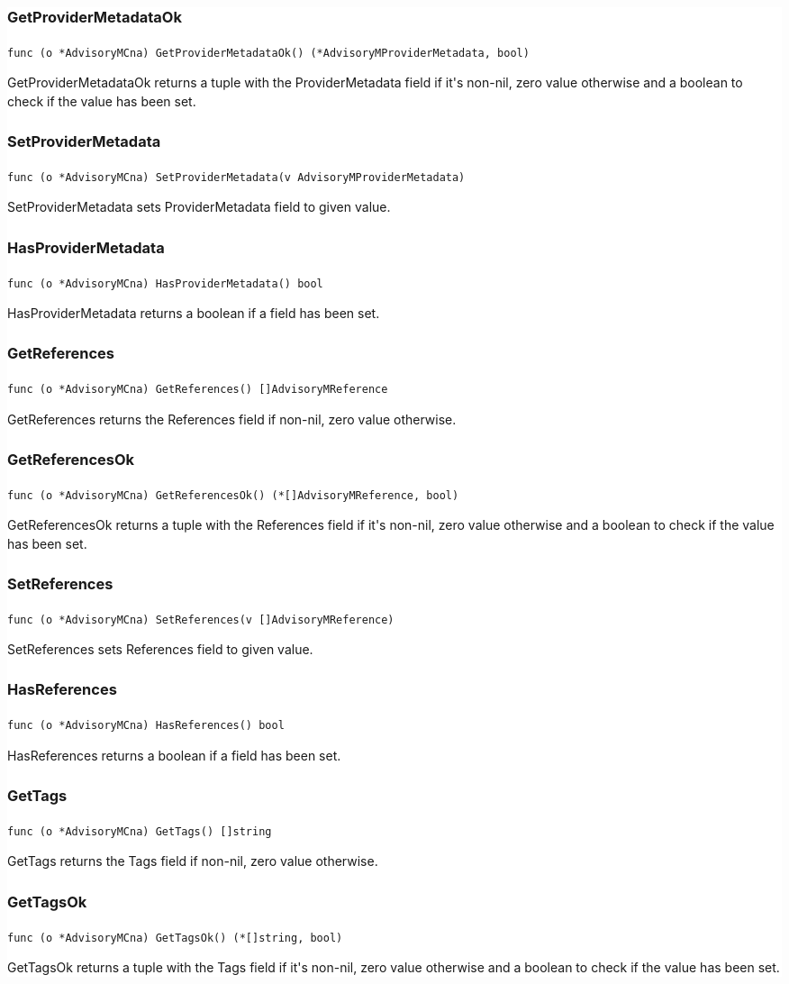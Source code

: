 ### GetProviderMetadataOk

`func (o *AdvisoryMCna) GetProviderMetadataOk() (*AdvisoryMProviderMetadata, bool)`

GetProviderMetadataOk returns a tuple with the ProviderMetadata field if it's non-nil, zero value otherwise
and a boolean to check if the value has been set.

### SetProviderMetadata

`func (o *AdvisoryMCna) SetProviderMetadata(v AdvisoryMProviderMetadata)`

SetProviderMetadata sets ProviderMetadata field to given value.

### HasProviderMetadata

`func (o *AdvisoryMCna) HasProviderMetadata() bool`

HasProviderMetadata returns a boolean if a field has been set.

### GetReferences

`func (o *AdvisoryMCna) GetReferences() []AdvisoryMReference`

GetReferences returns the References field if non-nil, zero value otherwise.

### GetReferencesOk

`func (o *AdvisoryMCna) GetReferencesOk() (*[]AdvisoryMReference, bool)`

GetReferencesOk returns a tuple with the References field if it's non-nil, zero value otherwise
and a boolean to check if the value has been set.

### SetReferences

`func (o *AdvisoryMCna) SetReferences(v []AdvisoryMReference)`

SetReferences sets References field to given value.

### HasReferences

`func (o *AdvisoryMCna) HasReferences() bool`

HasReferences returns a boolean if a field has been set.

### GetTags

`func (o *AdvisoryMCna) GetTags() []string`

GetTags returns the Tags field if non-nil, zero value otherwise.

### GetTagsOk

`func (o *AdvisoryMCna) GetTagsOk() (*[]string, bool)`

GetTagsOk returns a tuple with the Tags field if it's non-nil, zero value otherwise
and a boolean to check if the value has been set.
